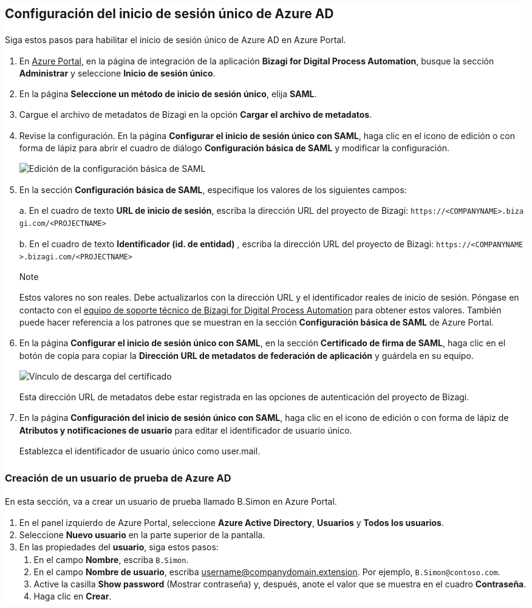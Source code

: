## <a name="configure-azure-ad-sso"></a>Configuración del inicio de sesión único de Azure AD

Siga estos pasos para habilitar el inicio de sesión único de Azure AD en Azure Portal.

1. En [Azure Portal](https://portal.azure.com/), en la página de integración de la aplicación **Bizagi for Digital Process Automation**, busque la sección **Administrar** y seleccione **Inicio de sesión único**.
1. En la página **Seleccione un método de inicio de sesión único**, elija **SAML**.
1. Cargue el archivo de metadatos de Bizagi en la opción **Cargar el archivo de metadatos**.
1. Revise la configuración. En la página **Configurar el inicio de sesión único con SAML**, haga clic en el icono de edición o con forma de lápiz para abrir el cuadro de diálogo **Configuración básica de SAML** y modificar la configuración.

   ![Edición de la configuración básica de SAML](common/edit-urls.png)

1. En la sección **Configuración básica de SAML**, especifique los valores de los siguientes campos:

    a. En el cuadro de texto **URL de inicio de sesión**, escriba la dirección URL del proyecto de Bizagi: `https://<COMPANYNAME>.bizagi.com/<PROJECTNAME>`

    b. En el cuadro de texto **Identificador (id. de entidad)** , escriba la dirección URL del proyecto de Bizagi: `https://<COMPANYNAME>.bizagi.com/<PROJECTNAME>`

    > [!NOTE]
    > Estos valores no son reales. Debe actualizarlos con la dirección URL y el identificador reales de inicio de sesión. Póngase en contacto con el [equipo de soporte técnico de Bizagi for Digital Process Automation](mailto:jarvein.rivera@bizagi.com) para obtener estos valores. También puede hacer referencia a los patrones que se muestran en la sección **Configuración básica de SAML** de Azure Portal.

1. En la página **Configurar el inicio de sesión único con SAML**, en la sección **Certificado de firma de SAML**, haga clic en el botón de copia para copiar la **Dirección URL de metadatos de federación de aplicación** y guárdela en su equipo.

    ![Vínculo de descarga del certificado](common/copy-metadataurl.png)
    
    Esta dirección URL de metadatos debe estar registrada en las opciones de autenticación del proyecto de Bizagi.
    
1. En la página **Configuración del inicio de sesión único con SAML**, haga clic en el icono de edición o con forma de lápiz de **Atributos y notificaciones de usuario** para editar el identificador de usuario único.
    
    Establezca el identificador de usuario único como user.mail.

### <a name="create-an-azure-ad-test"></a>Creación de un usuario de prueba de Azure AD 

En esta sección, va a crear un usuario de prueba llamado B.Simon en Azure Portal.

1. En el panel izquierdo de Azure Portal, seleccione **Azure Active Directory**, **Usuarios** y **Todos los usuarios**.
1. Seleccione **Nuevo usuario** en la parte superior de la pantalla.
1. En las propiedades del **usuario**, siga estos pasos:
   1. En el campo **Nombre**, escriba `B.Simon`.  
   1. En el campo **Nombre de usuario**, escriba username@companydomain.extension. Por ejemplo, `B.Simon@contoso.com`.
   1. Active la casilla **Show password** (Mostrar contraseña) y, después, anote el valor que se muestra en el cuadro **Contraseña**.
   1. Haga clic en **Crear**.
